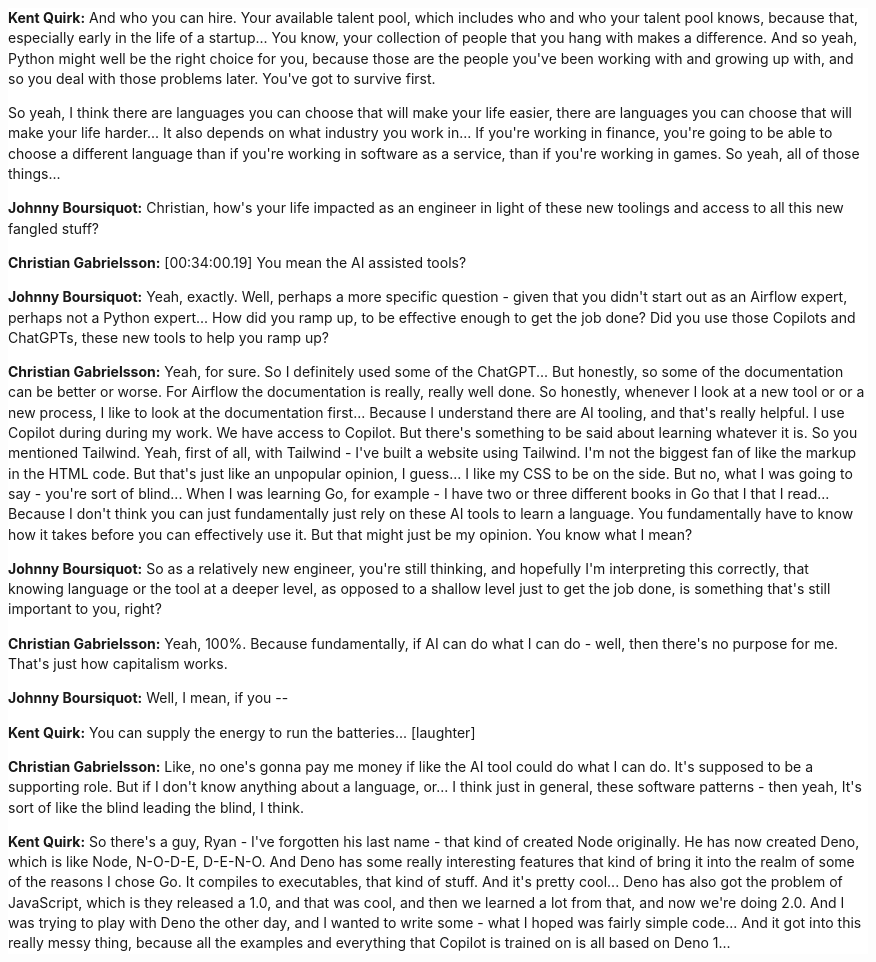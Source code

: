 **Kent Quirk:** And who you can hire. Your available talent pool, which includes who and who your talent pool knows, because that, especially early in the life of a startup... You know, your collection of people that you hang with makes a difference. And so yeah, Python might well be the right choice for you, because those are the people you've been working with and growing up with, and so you deal with those problems later. You've got to survive first.

So yeah, I think there are languages you can choose that will make your life easier, there are languages you can choose that will make your life harder... It also depends on what industry you work in... If you're working in finance, you're going to be able to choose a different language than if you're working in software as a service, than if you're working in games. So yeah, all of those things...

**Johnny Boursiquot:** Christian, how's your life impacted as an engineer in light of these new toolings and access to all this new fangled stuff?

**Christian Gabrielsson:** \[00:34:00.19\] You mean the AI assisted tools?

**Johnny Boursiquot:** Yeah, exactly. Well, perhaps a more specific question - given that you didn't start out as an Airflow expert, perhaps not a Python expert... How did you ramp up, to be effective enough to get the job done? Did you use those Copilots and ChatGPTs, these new tools to help you ramp up?

**Christian Gabrielsson:** Yeah, for sure. So I definitely used some of the ChatGPT... But honestly, so some of the documentation can be better or worse. For Airflow the documentation is really, really well done. So honestly, whenever I look at a new tool or or a new process, I like to look at the documentation first... Because I understand there are AI tooling, and that's really helpful. I use Copilot during during my work. We have access to Copilot. But there's something to be said about learning whatever it is. So you mentioned Tailwind. Yeah, first of all, with Tailwind - I've built a website using Tailwind. I'm not the biggest fan of like the markup in the HTML code. But that's just like an unpopular opinion, I guess... I like my CSS to be on the side. But no, what I was going to say - you're sort of blind... When I was learning Go, for example - I have two or three different books in Go that I that I read... Because I don't think you can just fundamentally just rely on these AI tools to learn a language. You fundamentally have to know how it takes before you can effectively use it. But that might just be my opinion. You know what I mean?

**Johnny Boursiquot:** So as a relatively new engineer, you're still thinking, and hopefully I'm interpreting this correctly, that knowing language or the tool at a deeper level, as opposed to a shallow level just to get the job done, is something that's still important to you, right?

**Christian Gabrielsson:** Yeah, 100%. Because fundamentally, if AI can do what I can do - well, then there's no purpose for me. That's just how capitalism works.

**Johnny Boursiquot:** Well, I mean, if you --

**Kent Quirk:** You can supply the energy to run the batteries... \[laughter\]

**Christian Gabrielsson:** Like, no one's gonna pay me money if like the AI tool could do what I can do. It's supposed to be a supporting role. But if I don't know anything about a language, or... I think just in general, these software patterns - then yeah, It's sort of like the blind leading the blind, I think.

**Kent Quirk:** So there's a guy, Ryan - I've forgotten his last name - that kind of created Node originally. He has now created Deno, which is like Node, N-O-D-E, D-E-N-O. And Deno has some really interesting features that kind of bring it into the realm of some of the reasons I chose Go. It compiles to executables, that kind of stuff. And it's pretty cool... Deno has also got the problem of JavaScript, which is they released a 1.0, and that was cool, and then we learned a lot from that, and now we're doing 2.0. And I was trying to play with Deno the other day, and I wanted to write some - what I hoped was fairly simple code... And it got into this really messy thing, because all the examples and everything that Copilot is trained on is all based on Deno 1...
